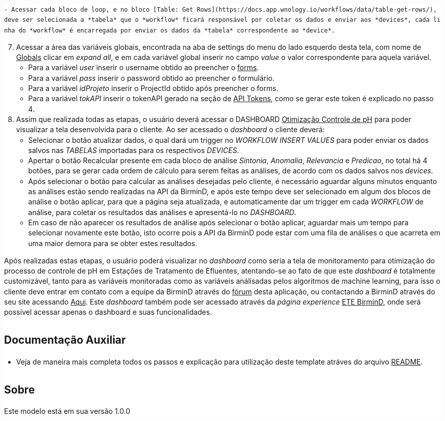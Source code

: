     - Acessar cada bloco de loop, e no bloco [Table: Get Rows](https://docs.app.wnology.io/workflows/data/table-get-rows/), deve ser selecionada a *tabela* que o *workflow* ficará responsável por coletar os dados e enviar aos *devices*, cada linha do *workflow* é encarregada por enviar os dados da *tabela* correspondente ao *device*.
7. Acessar a área das variáveis globais, encontrada na aba de settings do menu do lado esquerdo desta tela, com nome de [Globals](/applications/~exportplaceholderid-application-applicationBirminDEstacaoDeTratamentoDeEfluentes-0~/globals) clicar em *expand all*, e em cada variável global inserir no campo *value* o valor correspondente para aquela variável.
    - Para a variável *user* inserir o username obtido ao preencher o [forms](https://www.birmind.com.br/api-license/register/).
    - Para a variável *pass* inserir o password obtido ao preencher o formulário.
    - Para a variável *idProjeto* inserir o ProjectId obtido após preencher o forms.
    - Para a variável *tokAPI* inserir o tokenAPI gerado na seção de [API Tokens](/applications/~exportplaceholderid-application-applicationBirminDEstacaoDeTratamentoDeEfluentes-0~/application-tokens), como se gerar este token é explicado no passo 4.
8. Assim que realizada todas as etapas, o usuário deverá acessar o DASHBOARD [Otimização Controle de pH](/dashboards/~exportplaceholderid-dashboard-otimizacaoControleDePH-0~) para poder visualizar a tela desenvolvida para o cliente. Ao ser acessado o *dashboard* o cliente deverá:
    - Selecionar o botão atualizar dados, o qual dará um trigger no *WORKFLOW INSERT VALUES* para poder enviar os dados salvos nas *TABELAS* importadas para os respectivos *DEVICES*.
    - Apertar o botão Recalcular presente em cada bloco de análise *Sintonia*, *Anomalia*, *Relevancia* e *Predicao*, no total há 4 botões, para se gerar cada ordem de cálculo para serem feitas as análises, de acordo com os dados salvos nos *devices*.
    - Após selecionar o botão para calcular as análises desejadas pelo cliente, é necessário aguardar alguns minutos enquanto as análises estão sendo realizadas na API da BirminD, e após este tempo deve ser selecionado em algum dos blocos de análise o botão aplicar, para que a página seja atualizada, e automaticamente dar um trigger em cada *WORKFLOW* de análise, para coletar os resultados das análises e apresentá-lo no *DASHBOARD*.
    - Em caso de não aparecer os resultados de análise após selecionar o botão aplicar, aguardar mais um tempo para selecionar novamente este botão, isto ocorre pois a API da BirminD pode estar com uma fila de análises o que acarreta em uma maior demora para se obter estes resultados.

Após realizadas estas etapas, o usuário poderá visualizar no *dashboard* como seria a tela de monitoramento para otimização do processo de controle de pH em Estações de Tratamento de Efluentes, atentando-se ao fato de que este *dashboard* é totalmente customizável, tanto para as variáveis monitoradas como as variáveis análisadas pelos algoritmos de machine learning, para isso o cliente deve entrar em contato com a equipe da BirminD através do [fórum](https://forums.app.wnology.io/) desta aplicação, ou contactando a BirminD
através do seu site acessando [Aqui](https://www.birmind.com.br/). Este *dashboard* também pode ser acessado através da *página experience* [ETE BirminD](https://templateete.wnology.io), onde será possível acessar apenas o dashboard e suas funcionalidades.

## Documentação Auxiliar

* Veja de maneira mais completa todos os passos e explicação para utilização deste template atráves do arquivo [README](https://files.wnology.io/~exportplaceholderid-application-applicationBirminDEstacaoDeTratamentoDeEfluentes-0~/README.md).

## Sobre

Este modelo está em sua versão 1.0.0

